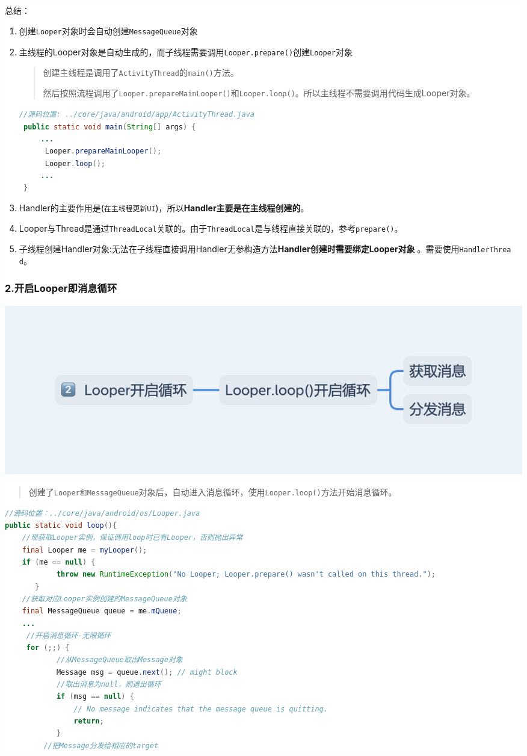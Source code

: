 总结：

1. 创建`Looper`对象时会自动创建`MessageQueue`对象

2. 主线程的Looper对象是自动生成的，而子线程需要调用`Looper.prepare()`创建`Looper`对象

   > 创建主线程是调用了`ActivityThread`的`main()`方法。
   >
   > 然后按照流程调用了`Looper.prepareMainLooper()`和`Looper.loop()`。所以主线程不需要调用代码生成Looper对象。
    ```java
    //源码位置: ../core/java/android/app/ActivityThread.java
     public static void main(String[] args) {
         ...
          Looper.prepareMainLooper();
          Looper.loop();
         ...
     }
    ```

3. Handler的主要作用是(`在主线程更新UI`)，所以**Handler主要是在主线程创建的**。

4. Looper与Thread是通过`ThreadLocal`关联的。由于`ThreadLocal`是与线程直接关联的，参考`prepare()`。

5. 子线程创建Handler对象:无法在子线程直接调用Handler无参构造方法**Handler创建时需要绑定Looper对象** 。需要使用`HandlerThread`。

### 2.**开启Looper即消息循环**

![开启消息循环](/images/Handler-源码2.png)

> 创建了`Looper和MessageQueue`对象后，自动进入消息循环，使用`Looper.loop()`方法开始消息循环。

```java
//源码位置：../core/java/android/os/Looper.java
public static void loop(){
    //现获取Looper实例，保证调用loop时已有Looper，否则抛出异常
    final Looper me = myLooper();
    if (me == null) {
            throw new RuntimeException("No Looper; Looper.prepare() wasn't called on this thread.");
       }
    //获取对应Looper实例创建的MessageQueue对象
    final MessageQueue queue = me.mQueue;
    ...
     //开启消息循环-无限循环   
     for (;;) {
            //从MessageQueue取出Message对象
            Message msg = queue.next(); // might block
            //取出消息为null，则退出循环
            if (msg == null) {
                // No message indicates that the message queue is quitting.
                return;
            }
         //把Message分发给相应的target
```